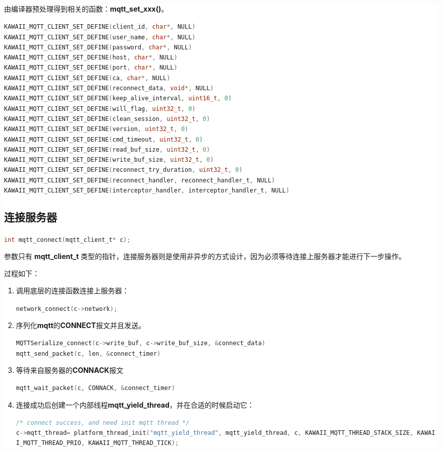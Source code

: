 由编译器预处理得到相关的函数：**mqtt_set_xxx()**。

```c
KAWAII_MQTT_CLIENT_SET_DEFINE(client_id, char*, NULL)
KAWAII_MQTT_CLIENT_SET_DEFINE(user_name, char*, NULL)
KAWAII_MQTT_CLIENT_SET_DEFINE(password, char*, NULL)
KAWAII_MQTT_CLIENT_SET_DEFINE(host, char*, NULL)
KAWAII_MQTT_CLIENT_SET_DEFINE(port, char*, NULL)
KAWAII_MQTT_CLIENT_SET_DEFINE(ca, char*, NULL)
KAWAII_MQTT_CLIENT_SET_DEFINE(reconnect_data, void*, NULL)
KAWAII_MQTT_CLIENT_SET_DEFINE(keep_alive_interval, uint16_t, 0)
KAWAII_MQTT_CLIENT_SET_DEFINE(will_flag, uint32_t, 0)
KAWAII_MQTT_CLIENT_SET_DEFINE(clean_session, uint32_t, 0)
KAWAII_MQTT_CLIENT_SET_DEFINE(version, uint32_t, 0)
KAWAII_MQTT_CLIENT_SET_DEFINE(cmd_timeout, uint32_t, 0)
KAWAII_MQTT_CLIENT_SET_DEFINE(read_buf_size, uint32_t, 0)
KAWAII_MQTT_CLIENT_SET_DEFINE(write_buf_size, uint32_t, 0)
KAWAII_MQTT_CLIENT_SET_DEFINE(reconnect_try_duration, uint32_t, 0)
KAWAII_MQTT_CLIENT_SET_DEFINE(reconnect_handler, reconnect_handler_t, NULL)
KAWAII_MQTT_CLIENT_SET_DEFINE(interceptor_handler, interceptor_handler_t, NULL)
```

## 连接服务器

```c
int mqtt_connect(mqtt_client_t* c);
```

参数只有 **mqtt_client_t** 类型的指针，连接服务器则是使用非异步的方式设计，因为必须等待连接上服务器才能进行下一步操作。

过程如下：

1. 调用底层的连接函数连接上服务器：

    ```c
    network_connect(c->network);
    ```

2. 序列化**mqtt**的**CONNECT**报文并且发送。

    ```c
    MQTTSerialize_connect(c->write_buf, c->write_buf_size, &connect_data)
    mqtt_send_packet(c, len, &connect_timer)
    ```

3. 等待来自服务器的**CONNACK**报文

    ```c
    mqtt_wait_packet(c, CONNACK, &connect_timer)
    ```

4. 连接成功后创建一个内部线程**mqtt_yield_thread**，并在合适的时候启动它：

    ```c
    /* connect success, and need init mqtt thread */
    c->mqtt_thread= platform_thread_init("mqtt_yield_thread", mqtt_yield_thread, c, KAWAII_MQTT_THREAD_STACK_SIZE, KAWAII_MQTT_THREAD_PRIO, KAWAII_MQTT_THREAD_TICK);
